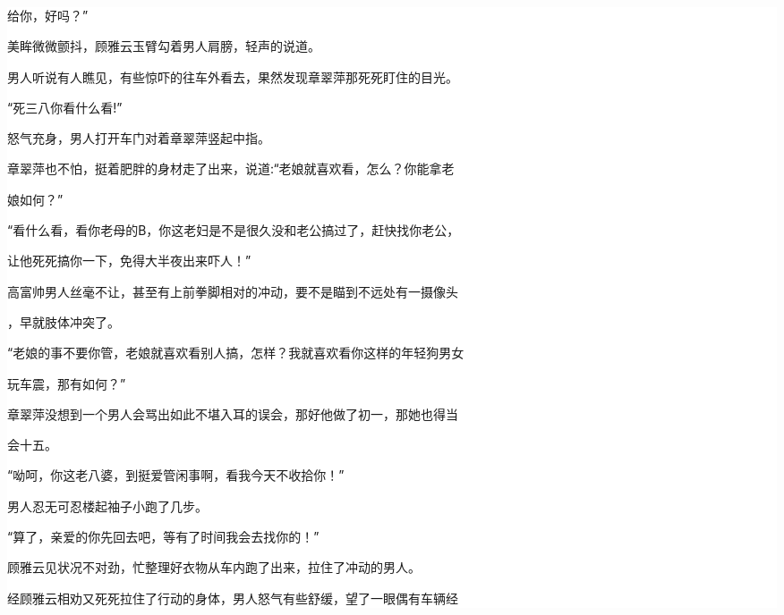 给你，好吗？”

美眸微微颤抖，顾雅云玉臂勾着男人肩膀，轻声的说道。



男人听说有人瞧见，有些惊吓的往车外看去，果然发现章翠萍那死死盯住的目光。



“死三八你看什么看!”





怒气充身，男人打开车门对着章翠萍竖起中指。



章翠萍也不怕，挺着肥胖的身材走了出来，说道:“老娘就喜欢看，怎么？你能拿老

娘如何？”





“看什么看，看你老母的B，你这老妇是不是很久没和老公搞过了，赶快找你老公，

让他死死搞你一下，免得大半夜出来吓人！”



高富帅男人丝毫不让，甚至有上前拳脚相对的冲动，要不是瞄到不远处有一摄像头

，早就肢体冲突了。



“老娘的事不要你管，老娘就喜欢看别人搞，怎样？我就喜欢看你这样的年轻狗男女

玩车震，那有如何？”





章翠萍没想到一个男人会骂出如此不堪入耳的误会，那好他做了初一，那她也得当

会十五。





“呦呵，你这老八婆，到挺爱管闲事啊，看我今天不收拾你！”



男人忍无可忍楼起袖子小跑了几步。



“算了，亲爱的你先回去吧，等有了时间我会去找你的！”





顾雅云见状况不对劲，忙整理好衣物从车内跑了出来，拉住了冲动的男人。





经顾雅云相劝又死死拉住了行动的身体，男人怒气有些舒缓，望了一眼偶有车辆经
